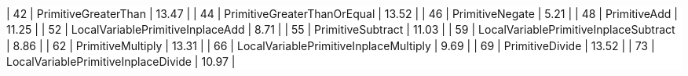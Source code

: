 |               42 | PrimitiveGreaterThan                  |                 13.47 |
|               44 | PrimitiveGreaterThanOrEqual           |                 13.52 |
|               46 | PrimitiveNegate                       |                  5.21 |
|               48 | PrimitiveAdd                          |                 11.25 |
|               52 | LocalVariablePrimitiveInplaceAdd      |                  8.71 |
|               55 | PrimitiveSubtract                     |                 11.03 |
|               59 | LocalVariablePrimitiveInplaceSubtract |                  8.86 |
|               62 | PrimitiveMultiply                     |                 13.31 |
|               66 | LocalVariablePrimitiveInplaceMultiply |                  9.69 |
|               69 | PrimitiveDivide                       |                 13.52 |
|               73 | LocalVariablePrimitiveInplaceDivide   |                 10.97 |
